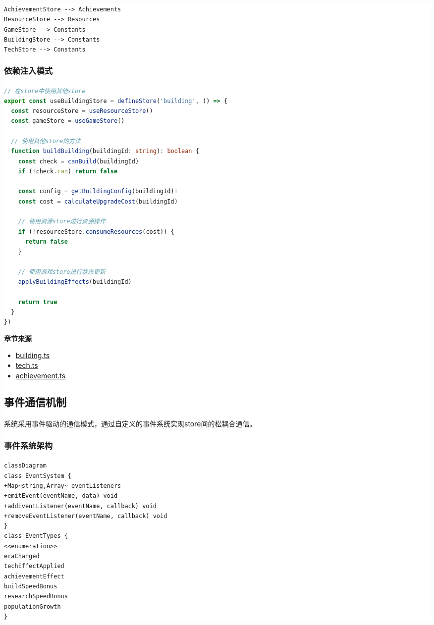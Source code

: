 ```mermaid
AchievementStore --> Achievements
ResourceStore --> Resources
GameStore --> Constants
BuildingStore --> Constants
TechStore --> Constants
```

### 依赖注入模式

```typescript
// 在store中使用其他store
export const useBuildingStore = defineStore('building', () => {
  const resourceStore = useResourceStore()
  const gameStore = useGameStore()
  
  // 使用其他store的方法
  function buildBuilding(buildingId: string): boolean {
    const check = canBuild(buildingId)
    if (!check.can) return false
    
    const config = getBuildingConfig(buildingId)!
    const cost = calculateUpgradeCost(buildingId)
    
    // 使用资源store进行资源操作
    if (!resourceStore.consumeResources(cost)) {
      return false
    }
    
    // 使用游戏store进行状态更新
    applyBuildingEffects(buildingId)
    
    return true
  }
})
```

**章节来源**
- [building.ts](file://civilization-game/src/stores/building.ts#L7-L320)
- [tech.ts](file://civilization-game/src/stores/tech.ts#L7-L417)
- [achievement.ts](file://civilization-game/src/stores/achievement.ts#L7-L278)

## 事件通信机制

系统采用事件驱动的通信模式，通过自定义的事件系统实现store间的松耦合通信。

### 事件系统架构

```mermaid
classDiagram
class EventSystem {
+Map~string,Array~ eventListeners
+emitEvent(eventName, data) void
+addEventListener(eventName, callback) void
+removeEventListener(eventName, callback) void
}
class EventTypes {
<<enumeration>>
eraChanged
techEffectApplied
achievementEffect
buildSpeedBonus
researchSpeedBonus
populationGrowth
}
```